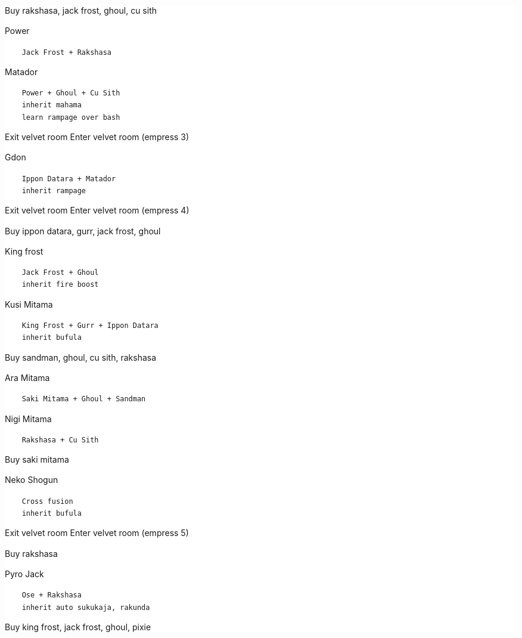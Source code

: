 Buy rakshasa, jack frost, ghoul, cu sith

Power

		Jack Frost + Rakshasa

Matador

		Power + Ghoul + Cu Sith
		inherit mahama
		learn rampage over bash

Exit velvet room
Enter velvet room (empress 3)

Gdon

		Ippon Datara + Matador
		inherit rampage

Exit velvet room
Enter velvet room (empress 4)

Buy ippon datara, gurr, jack frost, ghoul

King frost

		Jack Frost + Ghoul
		inherit fire boost

Kusi Mitama

		King Frost + Gurr + Ippon Datara
		inherit bufula

Buy sandman, ghoul, cu sith, rakshasa

Ara Mitama

		Saki Mitama + Ghoul + Sandman

Nigi Mitama

		Rakshasa + Cu Sith

Buy saki mitama

Neko Shogun

		Cross fusion
		inherit bufula

Exit velvet room
Enter velvet room (empress 5)

Buy rakshasa

Pyro Jack

		Ose + Rakshasa
		inherit auto sukukaja, rakunda

Buy king frost, jack frost, ghoul, pixie
